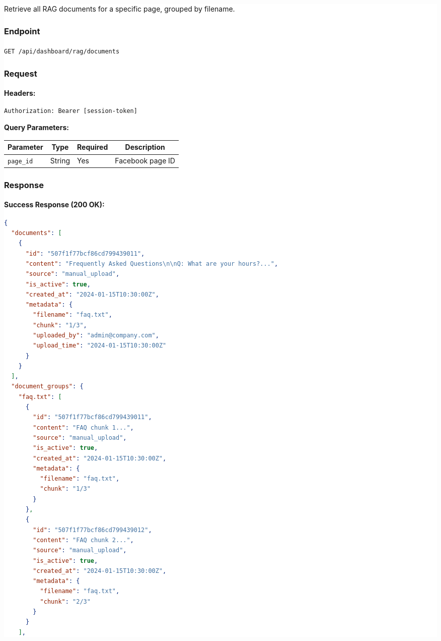Retrieve all RAG documents for a specific page, grouped by filename.

### Endpoint
```
GET /api/dashboard/rag/documents
```

### Request

**Headers:**
```
Authorization: Bearer [session-token]
```

**Query Parameters:**

| Parameter | Type | Required | Description |
|-----------|------|----------|-------------|
| `page_id` | String | Yes | Facebook page ID |

### Response

**Success Response (200 OK):**
```json
{
  "documents": [
    {
      "id": "507f1f77bcf86cd799439011",
      "content": "Frequently Asked Questions\n\nQ: What are your hours?...",
      "source": "manual_upload",
      "is_active": true,
      "created_at": "2024-01-15T10:30:00Z",
      "metadata": {
        "filename": "faq.txt",
        "chunk": "1/3",
        "uploaded_by": "admin@company.com",
        "upload_time": "2024-01-15T10:30:00Z"
      }
    }
  ],
  "document_groups": {
    "faq.txt": [
      {
        "id": "507f1f77bcf86cd799439011",
        "content": "FAQ chunk 1...",
        "source": "manual_upload",
        "is_active": true,
        "created_at": "2024-01-15T10:30:00Z",
        "metadata": {
          "filename": "faq.txt",
          "chunk": "1/3"
        }
      },
      {
        "id": "507f1f77bcf86cd799439012",
        "content": "FAQ chunk 2...",
        "source": "manual_upload",
        "is_active": true,
        "created_at": "2024-01-15T10:30:00Z",
        "metadata": {
          "filename": "faq.txt",
          "chunk": "2/3"
        }
      }
    ],
```